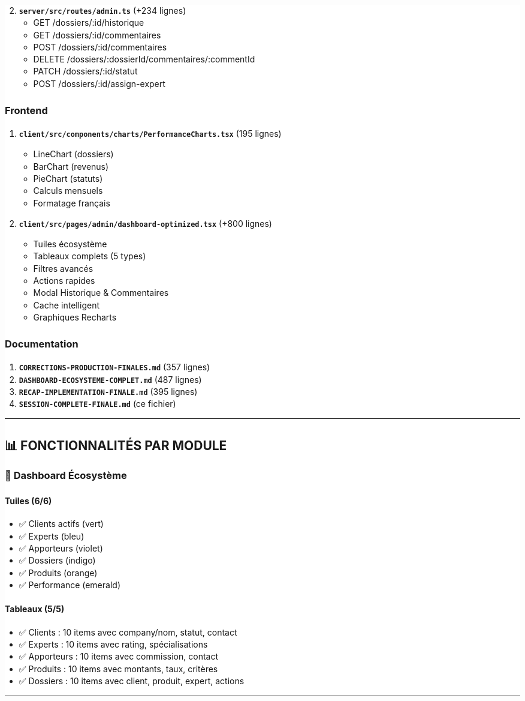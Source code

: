 2. **`server/src/routes/admin.ts`** (+234 lignes)
   - GET /dossiers/:id/historique
   - GET /dossiers/:id/commentaires
   - POST /dossiers/:id/commentaires
   - DELETE /dossiers/:dossierId/commentaires/:commentId
   - PATCH /dossiers/:id/statut
   - POST /dossiers/:id/assign-expert

### Frontend
1. **`client/src/components/charts/PerformanceCharts.tsx`** (195 lignes)
   - LineChart (dossiers)
   - BarChart (revenus)
   - PieChart (statuts)
   - Calculs mensuels
   - Formatage français

2. **`client/src/pages/admin/dashboard-optimized.tsx`** (+800 lignes)
   - Tuiles écosystème
   - Tableaux complets (5 types)
   - Filtres avancés
   - Actions rapides
   - Modal Historique & Commentaires
   - Cache intelligent
   - Graphiques Recharts

### Documentation
1. **`CORRECTIONS-PRODUCTION-FINALES.md`** (357 lignes)
2. **`DASHBOARD-ECOSYSTEME-COMPLET.md`** (487 lignes)
3. **`RECAP-IMPLEMENTATION-FINALE.md`** (395 lignes)
4. **`SESSION-COMPLETE-FINALE.md`** (ce fichier)

---

## 📊 **FONCTIONNALITÉS PAR MODULE**

### 🎯 **Dashboard Écosystème**

#### Tuiles (6/6)
- ✅ Clients actifs (vert)
- ✅ Experts (bleu)
- ✅ Apporteurs (violet)
- ✅ Dossiers (indigo)
- ✅ Produits (orange)
- ✅ Performance (emerald)

#### Tableaux (5/5)
- ✅ Clients : 10 items avec company/nom, statut, contact
- ✅ Experts : 10 items avec rating, spécialisations
- ✅ Apporteurs : 10 items avec commission, contact
- ✅ Produits : 10 items avec montants, taux, critères
- ✅ Dossiers : 10 items avec client, produit, expert, actions

---